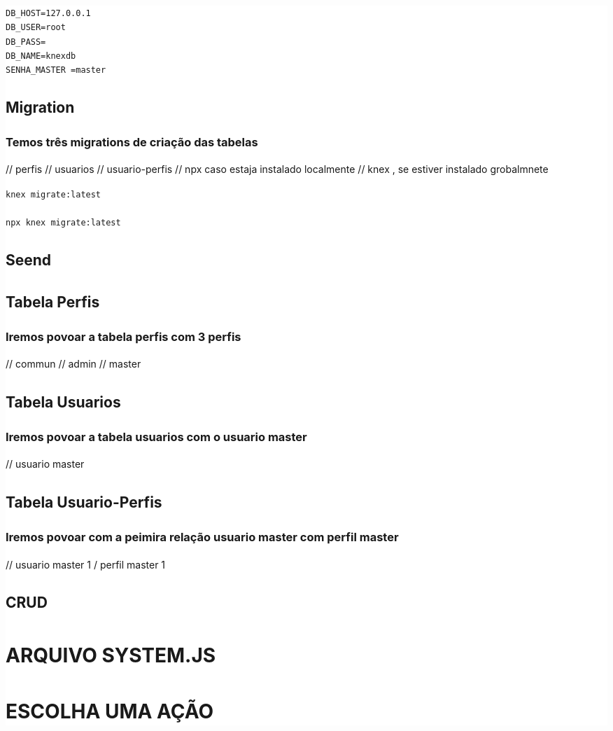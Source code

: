     DB_HOST=127.0.0.1
    DB_USER=root
    DB_PASS=
    DB_NAME=knexdb
    SENHA_MASTER =master

## Migration

### Temos três migrations de criação das tabelas

// perfis
// usuarios
// usuario-perfis
// npx caso estaja instalado localmente
// knex , se estiver instalado grobalmnete

    knex migrate:latest

    npx knex migrate:latest

## Seend

## Tabela Perfis

### Iremos povoar a tabela perfis com 3 perfis

// commun
// admin
// master

## Tabela Usuarios

### Iremos povoar a tabela usuarios com o usuario master

// usuario master

## Tabela Usuario-Perfis

### Iremos povoar com a peimira relação usuario master com perfil master

// usuario master 1 / perfil master 1

## CRUD

# ARQUIVO SYSTEM.JS

# ESCOLHA UMA AÇÃO
